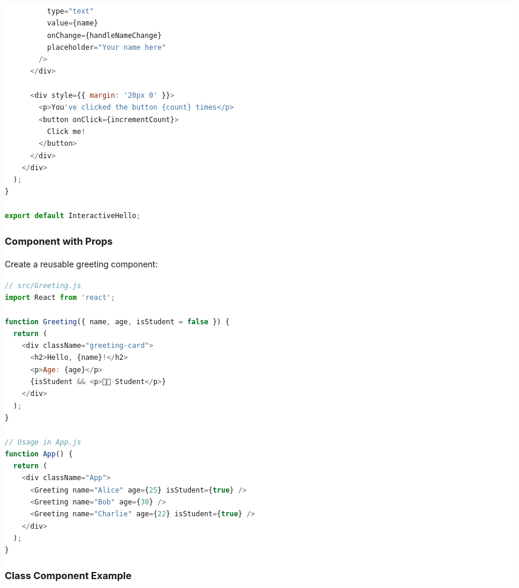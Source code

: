 ```javascript
          type="text"
          value={name}
          onChange={handleNameChange}
          placeholder="Your name here"
        />
      </div>

      <div style={{ margin: '20px 0' }}>
        <p>You've clicked the button {count} times</p>
        <button onClick={incrementCount}>
          Click me!
        </button>
      </div>
    </div>
  );
}

export default InteractiveHello;
```

### Component with Props

Create a reusable greeting component:

```javascript
// src/Greeting.js
import React from 'react';

function Greeting({ name, age, isStudent = false }) {
  return (
    <div className="greeting-card">
      <h2>Hello, {name}!</h2>
      <p>Age: {age}</p>
      {isStudent && <p>👨‍🎓 Student</p>}
    </div>
  );
}

// Usage in App.js
function App() {
  return (
    <div className="App">
      <Greeting name="Alice" age={25} isStudent={true} />
      <Greeting name="Bob" age={30} />
      <Greeting name="Charlie" age={22} isStudent={true} />
    </div>
  );
}
```

### Class Component Example
